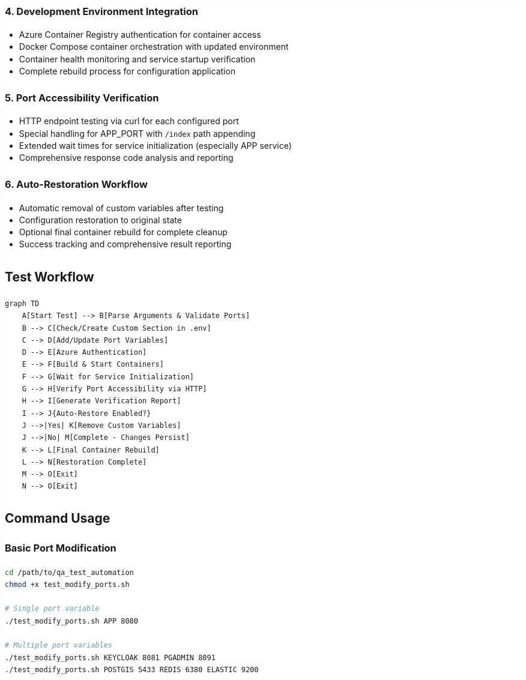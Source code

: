 ### 4. **Development Environment Integration**
- Azure Container Registry authentication for container access
- Docker Compose container orchestration with updated environment
- Container health monitoring and service startup verification
- Complete rebuild process for configuration application

### 5. **Port Accessibility Verification**
- HTTP endpoint testing via curl for each configured port
- Special handling for APP_PORT with `/index` path appending
- Extended wait times for service initialization (especially APP service)
- Comprehensive response code analysis and reporting

### 6. **Auto-Restoration Workflow**
- Automatic removal of custom variables after testing
- Configuration restoration to original state
- Optional final container rebuild for complete cleanup
- Success tracking and comprehensive result reporting

## Test Workflow

```mermaid
graph TD
    A[Start Test] --> B[Parse Arguments & Validate Ports]
    B --> C[Check/Create Custom Section in .env]
    C --> D[Add/Update Port Variables]
    D --> E[Azure Authentication]
    E --> F[Build & Start Containers]
    F --> G[Wait for Service Initialization]
    G --> H[Verify Port Accessibility via HTTP]
    H --> I[Generate Verification Report]
    I --> J{Auto-Restore Enabled?}
    J -->|Yes| K[Remove Custom Variables]
    J -->|No| M[Complete - Changes Persist]
    K --> L[Final Container Rebuild]
    L --> N[Restoration Complete]
    M --> O[Exit]
    N --> O[Exit]
```

## Command Usage

### Basic Port Modification
```bash
cd /path/to/qa_test_automation
chmod +x test_modify_ports.sh

# Single port variable
./test_modify_ports.sh APP 8080

# Multiple port variables
./test_modify_ports.sh KEYCLOAK 8081 PGADMIN 8091
./test_modify_ports.sh POSTGIS 5433 REDIS 6380 ELASTIC 9200
```

